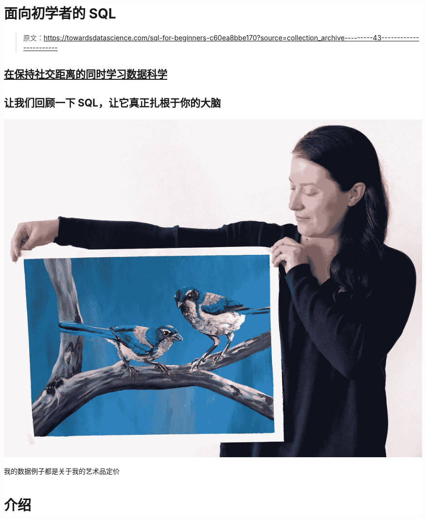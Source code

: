 # 面向初学者的 SQL

> 原文：<https://towardsdatascience.com/sql-for-beginners-c60ea8bbe170?source=collection_archive---------43----------------------->

## [在保持社交距离的同时学习数据科学](https://towardsdatascience.com/tagged/ldswsd)

## 让我们回顾一下 SQL，让它真正扎根于你的大脑

![](img/698545d3d1bcbf27819a342b00dfee94.png)

我的数据例子都是关于我的艺术品定价

# 介绍
